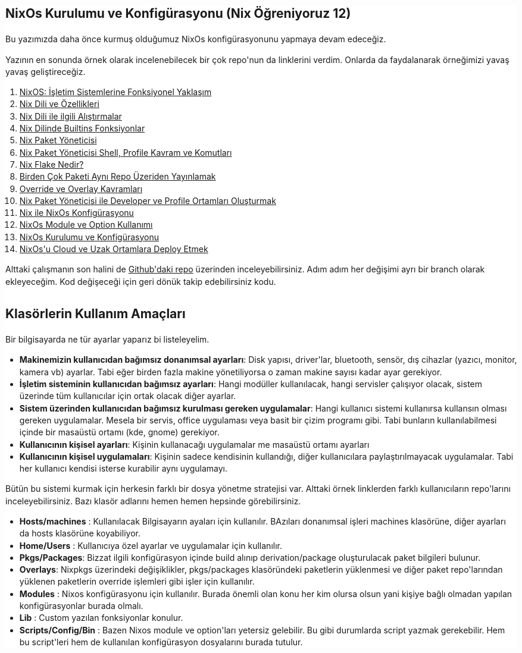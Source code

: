 ## NixOs Kurulumu ve Konfigürasyonu (Nix Öğreniyoruz 12)

Bu yazımızda daha önce kurmuş olduğumuz NixOs konfigürasyonunu yapmaya devam edeceğiz. 

Yazının en sonunda örnek olarak incelenebilecek bir çok repo'nun da linklerini verdim. Onlarda da faydalanarak örneğimizi yavaş yavaş geliştireceğiz.

1. [NixOS: İşletim Sistemlerine Fonksiyonel Yaklaşım](0.NixOs.md)
2. [Nix Dili ve Özellikleri](1.NixLanguage.md)
3. [Nix Dili ile ilgili Alıştırmalar](2.NixLanguage-Exercises.md)
4. [Nix Dilinde Builtins Fonksiyonlar](3.NixLanguage-Builtins.md) 
5. [Nix Paket Yöneticisi](4.Nix-Package-Manager.md)
6. [Nix Paket Yöneticisi Shell, Profile Kavram ve Komutları](5.Nix-Package-Manager-Shell-Profile.md)
7. [Nix Flake Nedir?](6.Nix-Package-Flake-CustomDerivation.md)
8. [Birden Çok Paketi Aynı Repo Üzeriden Yayınlamak](7.Nix-Package-Flake-CustomDerivation-Multiple.md) 
9. [Override ve Overlay Kavramları](8.Nix-Package-Overlay-Overrride.md)
10. [Nix Paket Yöneticisi ile Developer ve Profile Ortamları Oluşturmak](9.Nix-Package-Manager-Developer-Shell-Profile.md) 
11. [Nix ile NixOs Konfigürasyonu](10.Nix-With-NixOS.md) 
12. [NixOs Module ve Option Kullanımı](11.Nix-Nixos-Modules-Options.md)
13. [NixOs Kurulumu ve Konfigürasyonu](12.Nix-NixOs-Configuration.md)
14. [NixOs'u Cloud ve Uzak Ortamlara Deploy Etmek](13.Nix-With-NixOS-Iso-Docker-Cloud.md)

Alttaki çalışmanın son halini de [Github'daki repo](https://github.com/muratcabuk/nixos-sample-dotfiles) üzerinden inceleyebilirsiniz. Adım adım her değişimi ayrı bir branch olarak ekleyeceğim. Kod değişeceği için geri dönük takip edebilirsiniz kodu.

## Klasörlerin Kullanım Amaçları
Bir bilgisayarda ne tür ayarlar yaparız bi listeleyelim.


- **Makinemizin kullanıcıdan bağımsız donanımsal ayarları**: Disk yapısı, driver'lar, bluetooth, sensör, dış cihazlar (yazıcı, monitor, kamera vb) ayarlar. Tabi eğer birden fazla makine yönetiliyorsa o zaman makine sayısı kadar ayar gerekiyor. 
- **İşletim sisteminin kullanıcıdan bağımsız ayarları**: Hangi modüller kullanılacak, hangi servisler çalışıyor olacak, sistem üzerinde tüm kullanıcılar için ortak olacak diğer ayarlar.
- **Sistem üzerinden kullanıcıdan bağımsız kurulması gereken uygulamalar**: Hangi kullanıcı sistemi kullanırsa kullansın olması gereken uygulamalar. Mesela bir servis, office uygulaması veya basit bir çizim programı gibi. Tabi bunların kullanılabilmesi içinde bir masaüstü ortamı (kde, gnome) gerekiyor. 
- **Kullanıcının kişisel ayarları**: Kişinin kullanacağı uygulamalar me masaüstü ortamı ayarları
- **Kullanıcının kişisel uygulamaları**: Kişinin sadece kendisinin kullandığı, diğer kullanıcılara paylaştırılmayacak uygulamalar.  Tabi her kullanıcı kendisi isterse kurabilir aynı uygulamayı.


Bütün bu sistemi kurmak için herkesin farklı bir dosya yönetme stratejisi var. Alttaki örnek linklerden farklı kullanıcıların repo'larını inceleyebilirsiniz. Bazı klasör adlarını hemen hemen hepsinde görebilirsiniz.


- **Hosts/machines** : Kullanılacak Bilgisayarın ayaları için kullanılır. BAzıları donanımsal işleri machines klasörüne, diğer ayarları da hosts klasörüne koyabiliyor.
- **Home/Users** : Kullanıcıya özel ayarlar ve uygulamalar için kullanılır.
- **Pkgs/Packages**: Bizzat ilgili konfigürasyon içinde build alınıp derivation/package oluşturulacak paket bilgileri bulunur.
- **Overlays**: Nixpkgs üzerindeki değişiklikler, pkgs/packages klasöründeki paketlerin yüklenmesi ve diğer paket repo'larından yüklenen paketlerin override işlemleri  gibi işler için kullanılır.
- **Modules** : Nixos konfigürasyonu için kullanılır. Burada önemli olan konu her kim olursa olsun yani kişiye bağlı olmadan yapılan konfigürasyonlar burada olmalı.
- **Lib** : Custom yazılan fonksiyonlar konulur.
- **Scripts/Config/Bin** : Bazen Nixos module ve option'ları yetersiz gelebilir. Bu gibi durumlarda script yazmak gerekebilir. Hem bu script'leri hem de kullanılan konfigürasyon dosyalarını burada tutulur.

